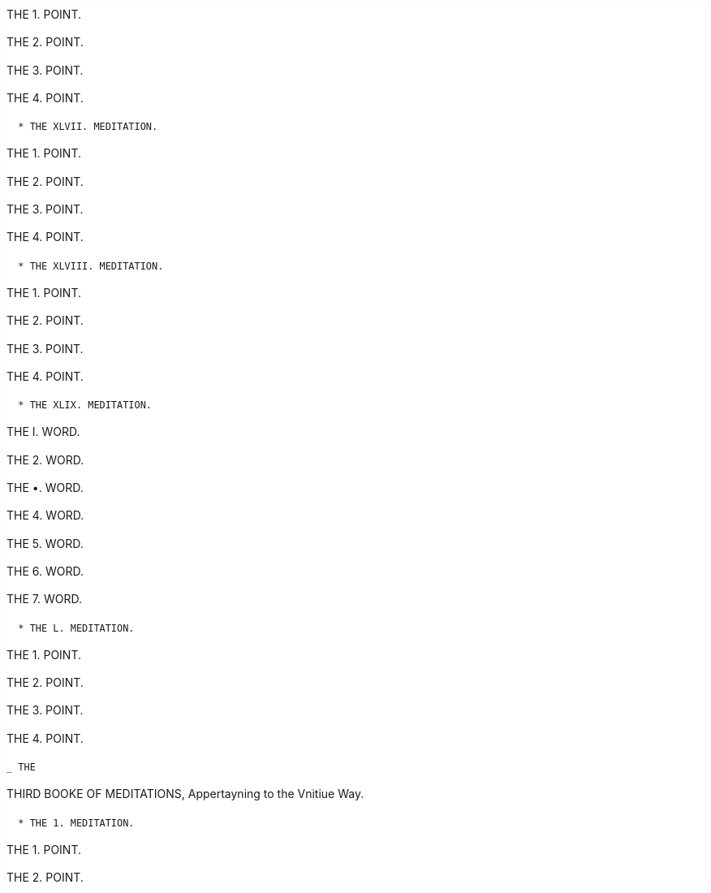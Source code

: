 THE 1. POINT.

THE 2. POINT.

THE 3. POINT.

THE 4. POINT.

      * THE XLVII. MEDITATION.

THE 1. POINT.

THE 2. POINT.

THE 3. POINT.

THE 4. POINT.

      * THE XLVIII. MEDITATION.

THE 1. POINT.

THE 2. POINT.

THE 3. POINT.

THE 4. POINT.

      * THE XLIX. MEDITATION.

THE I. WORD.

THE 2. WORD.

THE •. WORD.

THE 4. WORD.

THE 5. WORD.

THE 6. WORD.

THE 7. WORD.

      * THE L. MEDITATION.

THE 1. POINT.

THE 2. POINT.

THE 3. POINT.

THE 4. POINT.

    _ THE
THIRD BOOKE
OF MEDITATIONS,
Appertayning to the
Vnitiue Way.

      * THE 1. MEDITATION.

THE 1. POINT.

THE 2. POINT.

